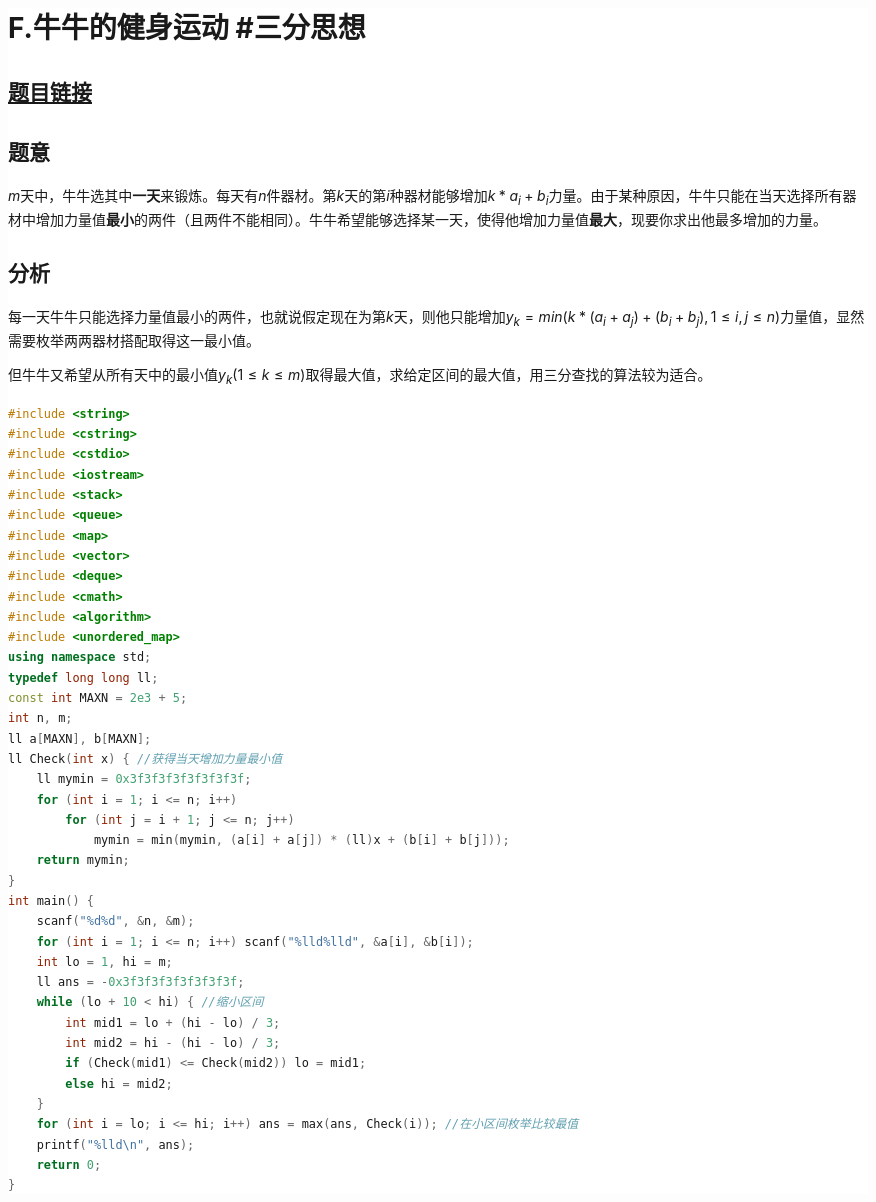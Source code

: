 # F.牛牛的健身运动 #三分思想

## [题目链接](https://ac.nowcoder.com/acm/contest/7412/F)

## 题意

$m$天中，牛牛选其中**一天**来锻炼。每天有$n$件器材。第$k$天的第$i$种器材能够增加$k*a_i+b_i$力量。由于某种原因，牛牛只能在当天选择所有器材中增加力量值**最小**的两件（且两件不能相同）。牛牛希望能够选择某一天，使得他增加力量值**最大**，现要你求出他最多增加的力量。

## 分析

每一天牛牛只能选择力量值最小的两件，也就说假定现在为第$k$天，则他只能增加$y_k=min(k*(a_i+a_j)+(b_i+b_j), 1\leq i,j \leq n)$力量值，显然需要枚举两两器材搭配取得这一最小值。

但牛牛又希望从所有天中的最小值$y_k(1\leq k \leq m)$取得最大值，求给定区间的最大值，用三分查找的算法较为适合。

```c++
#include <string>
#include <cstring>
#include <cstdio>
#include <iostream>
#include <stack>
#include <queue>
#include <map>
#include <vector>
#include <deque>
#include <cmath>
#include <algorithm>
#include <unordered_map>
using namespace std;
typedef long long ll;
const int MAXN = 2e3 + 5;
int n, m;
ll a[MAXN], b[MAXN];
ll Check(int x) { //获得当天增加力量最小值
    ll mymin = 0x3f3f3f3f3f3f3f3f;
    for (int i = 1; i <= n; i++)
        for (int j = i + 1; j <= n; j++) 
            mymin = min(mymin, (a[i] + a[j]) * (ll)x + (b[i] + b[j]));
    return mymin;
}
int main() {
    scanf("%d%d", &n, &m);
    for (int i = 1; i <= n; i++) scanf("%lld%lld", &a[i], &b[i]);
    int lo = 1, hi = m;
    ll ans = -0x3f3f3f3f3f3f3f3f;
    while (lo + 10 < hi) { //缩小区间
        int mid1 = lo + (hi - lo) / 3;
        int mid2 = hi - (hi - lo) / 3;
        if (Check(mid1) <= Check(mid2)) lo = mid1;
        else hi = mid2;
    }
    for (int i = lo; i <= hi; i++) ans = max(ans, Check(i)); //在小区间枚举比较最值
    printf("%lld\n", ans);
    return 0;
}
```
